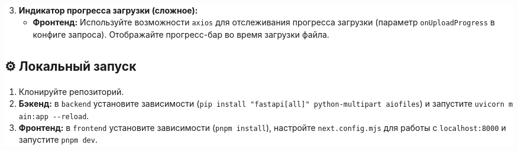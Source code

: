 3.  **Индикатор прогресса загрузки (сложное):**
    * **Фронтенд:** Используйте возможности `axios` для отслеживания прогресса загрузки (параметр `onUploadProgress` в конфиге запроса). Отображайте прогресс-бар во время загрузки файла.

## ⚙️ Локальный запуск

1.  Клонируйте репозиторий.
2.  **Бэкенд:** в `backend` установите зависимости (`pip install "fastapi[all]" python-multipart aiofiles`) и запустите `uvicorn main:app --reload`.
3.  **Фронтенд:** в `frontend` установите зависимости (`pnpm install`), настройте `next.config.mjs` для работы с `localhost:8000` и запустите `pnpm dev`.
